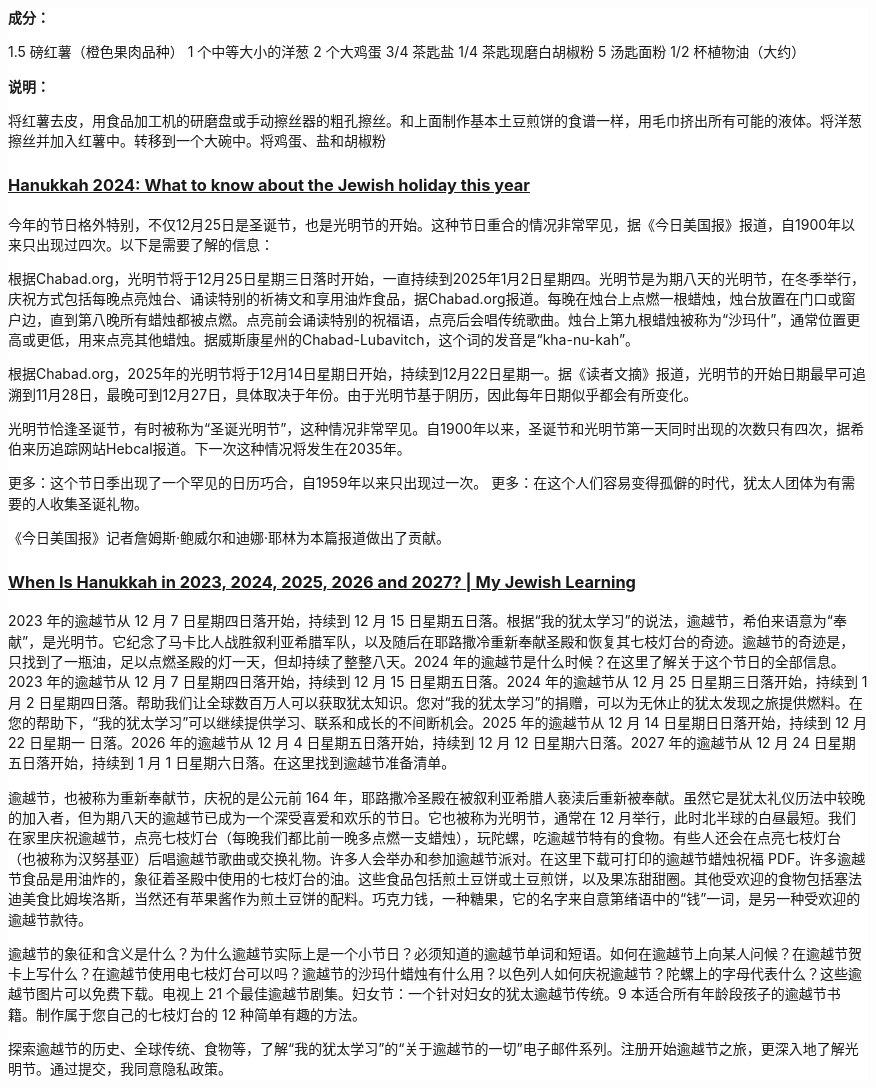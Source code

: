 **成分：**

1.5 磅红薯（橙色果肉品种）
1 个中等大小的洋葱
2 个大鸡蛋
3/4 茶匙盐
1/4 茶匙现磨白胡椒粉
5 汤匙面粉
1/2 杯植物油（大约）

**说明：**

将红薯去皮，用食品加工机的研磨盘或手动擦丝器的粗孔擦丝。和上面制作基本土豆煎饼的食谱一样，用毛巾挤出所有可能的液体。将洋葱擦丝并加入红薯中。转移到一个大碗中。将鸡蛋、盐和胡椒粉

### [Hanukkah 2024: What to know about the Jewish holiday this year](https://www.oklahoman.com/story/news/2024/12/24/hanukkah-2024-what-to-know-about-the-jewish-holiday-this-year/77204580007/)

今年的节日格外特别，不仅12月25日是圣诞节，也是光明节的开始。这种节日重合的情况非常罕见，据《今日美国报》报道，自1900年以来只出现过四次。以下是需要了解的信息：

根据Chabad.org，光明节将于12月25日星期三日落时开始，一直持续到2025年1月2日星期四。光明节是为期八天的光明节，在冬季举行，庆祝方式包括每晚点亮烛台、诵读特别的祈祷文和享用油炸食品，据Chabad.org报道。每晚在烛台上点燃一根蜡烛，烛台放置在门口或窗户边，直到第八晚所有蜡烛都被点燃。点亮前会诵读特别的祝福语，点亮后会唱传统歌曲。烛台上第九根蜡烛被称为“沙玛什”，通常位置更高或更低，用来点亮其他蜡烛。据威斯康星州的Chabad-Lubavitch，这个词的发音是“kha-nu-kah”。

根据Chabad.org，2025年的光明节将于12月14日星期日开始，持续到12月22日星期一。据《读者文摘》报道，光明节的开始日期最早可追溯到11月28日，最晚可到12月27日，具体取决于年份。由于光明节基于阴历，因此每年日期似乎都会有所变化。

光明节恰逢圣诞节，有时被称为“圣诞光明节”，这种情况非常罕见。自1900年以来，圣诞节和光明节第一天同时出现的次数只有四次，据希伯来历追踪网站Hebcal报道。下一次这种情况将发生在2035年。

更多：这个节日季出现了一个罕见的日历巧合，自1959年以来只出现过一次。
更多：在这个人们容易变得孤僻的时代，犹太人团体为有需要的人收集圣诞礼物。

《今日美国报》记者詹姆斯·鲍威尔和迪娜·耶林为本篇报道做出了贡献。

### [When Is Hanukkah in 2023, 2024, 2025, 2026 and 2027? | My Jewish Learning](https://www.myjewishlearning.com/article/when-is-hanukkah-in-2023-2024-2025-2026-and-2027/)

2023 年的逾越节从 12 月 7 日星期四日落开始，持续到 12 月 15 日星期五日落。根据“我的犹太学习”的说法，逾越节，希伯来语意为“奉献”，是光明节。它纪念了马卡比人战胜叙利亚希腊军队，以及随后在耶路撒冷重新奉献圣殿和恢复其七枝灯台的奇迹。逾越节的奇迹是，只找到了一瓶油，足以点燃圣殿的灯一天，但却持续了整整八天。2024 年的逾越节是什么时候？在这里了解关于这个节日的全部信息。2023 年的逾越节从 12 月 7 日星期四日落开始，持续到 12 月 15 日星期五日落。2024 年的逾越节从 12 月 25 日星期三日落开始，持续到 1 月 2 日星期四日落。帮助我们让全球数百万人可以获取犹太知识。您对“我的犹太学习”的捐赠，可以为无休止的犹太发现之旅提供燃料。在您的帮助下，“我的犹太学习”可以继续提供学习、联系和成长的不间断机会。2025 年的逾越节从 12 月 14 日星期日日落开始，持续到 12 月 22 日星期一 日落。2026 年的逾越节从 12 月 4 日星期五日落开始，持续到 12 月 12 日星期六日落。2027 年的逾越节从 12 月 24 日星期五日落开始，持续到 1 月 1 日星期六日落。在这里找到逾越节准备清单。

逾越节，也被称为重新奉献节，庆祝的是公元前 164 年，耶路撒冷圣殿在被叙利亚希腊人亵渎后重新被奉献。虽然它是犹太礼仪历法中较晚的加入者，但为期八天的逾越节已成为一个深受喜爱和欢乐的节日。它也被称为光明节，通常在 12 月举行，此时北半球的白昼最短。我们在家里庆祝逾越节，点亮七枝灯台（每晚我们都比前一晚多点燃一支蜡烛），玩陀螺，吃逾越节特有的食物。有些人还会在点亮七枝灯台（也被称为汉努基亚）后唱逾越节歌曲或交换礼物。许多人会举办和参加逾越节派对。在这里下载可打印的逾越节蜡烛祝福 PDF。许多逾越节食品是用油炸的，象征着圣殿中使用的七枝灯台的油。这些食品包括煎土豆饼或土豆煎饼，以及果冻甜甜圈。其他受欢迎的食物包括塞法迪美食比姆埃洛斯，当然还有苹果酱作为煎土豆饼的配料。巧克力钱，一种糖果，它的名字来自意第绪语中的“钱”一词，是另一种受欢迎的逾越节款待。

逾越节的象征和含义是什么？为什么逾越节实际上是一个小节日？必须知道的逾越节单词和短语。如何在逾越节上向某人问候？在逾越节贺卡上写什么？在逾越节使用电七枝灯台可以吗？逾越节的沙玛什蜡烛有什么用？以色列人如何庆祝逾越节？陀螺上的字母代表什么？这些逾越节图片可以免费下载。电视上 21 个最佳逾越节剧集。妇女节：一个针对妇女的犹太逾越节传统。9 本适合所有年龄段孩子的逾越节书籍。制作属于您自己的七枝灯台的 12 种简单有趣的方法。

探索逾越节的历史、全球传统、食物等，了解“我的犹太学习”的“关于逾越节的一切”电子邮件系列。注册开始逾越节之旅，更深入地了解光明节。通过提交，我同意隐私政策。
